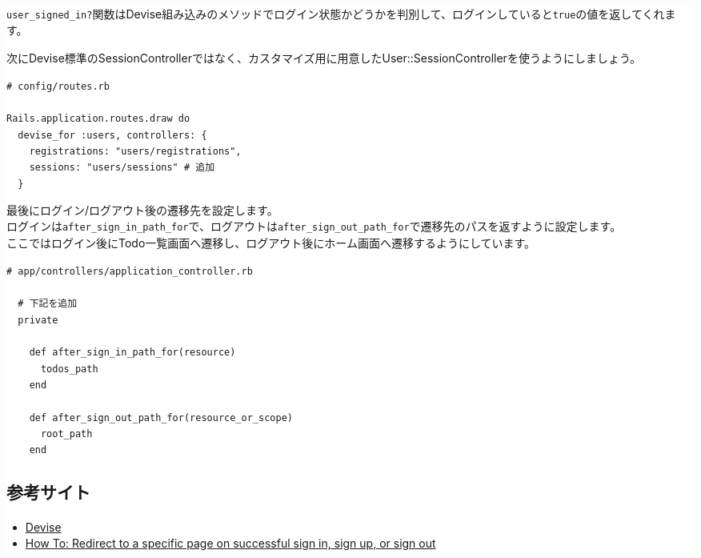 `user_signed_in?`関数はDevise組み込みのメソッドでログイン状態かどうかを判別して、ログインしていると`true`の値を返してくれます。  
  
次にDevise標準のSessionControllerではなく、カスタマイズ用に用意したUser::SessionControllerを使うようにしましょう。  

```ruby.prettyprint
# config/routes.rb

Rails.application.routes.draw do
  devise_for :users, controllers: {
    registrations: "users/registrations",
    sessions: "users/sessions" # 追加
  }
```

最後にログイン/ログアウト後の遷移先を設定します。  
ログインは`after_sign_in_path_for`で、ログアウトは`after_sign_out_path_for`で遷移先のパスを返すように設定します。  
ここではログイン後にTodo一覧画面へ遷移し、ログアウト後にホーム画面へ遷移するようにしています。  

```ruby.prettyprint
# app/controllers/application_controller.rb

  # 下記を追加
  private
  
    def after_sign_in_path_for(resource)
      todos_path
    end
  
    def after_sign_out_path_for(resource_or_scope)
      root_path
    end
```

<h2 id="reference-links">参考サイト</h2>

- [Devise](https://github.com/plataformatec/devise)
- [How To: Redirect to a specific page on successful sign in, sign up, or sign out](https://github.com/plataformatec/devise/wiki/How-To:-Redirect-to-a-specific-page-on-successful-sign-in,-sign-up,-or-sign-out)
